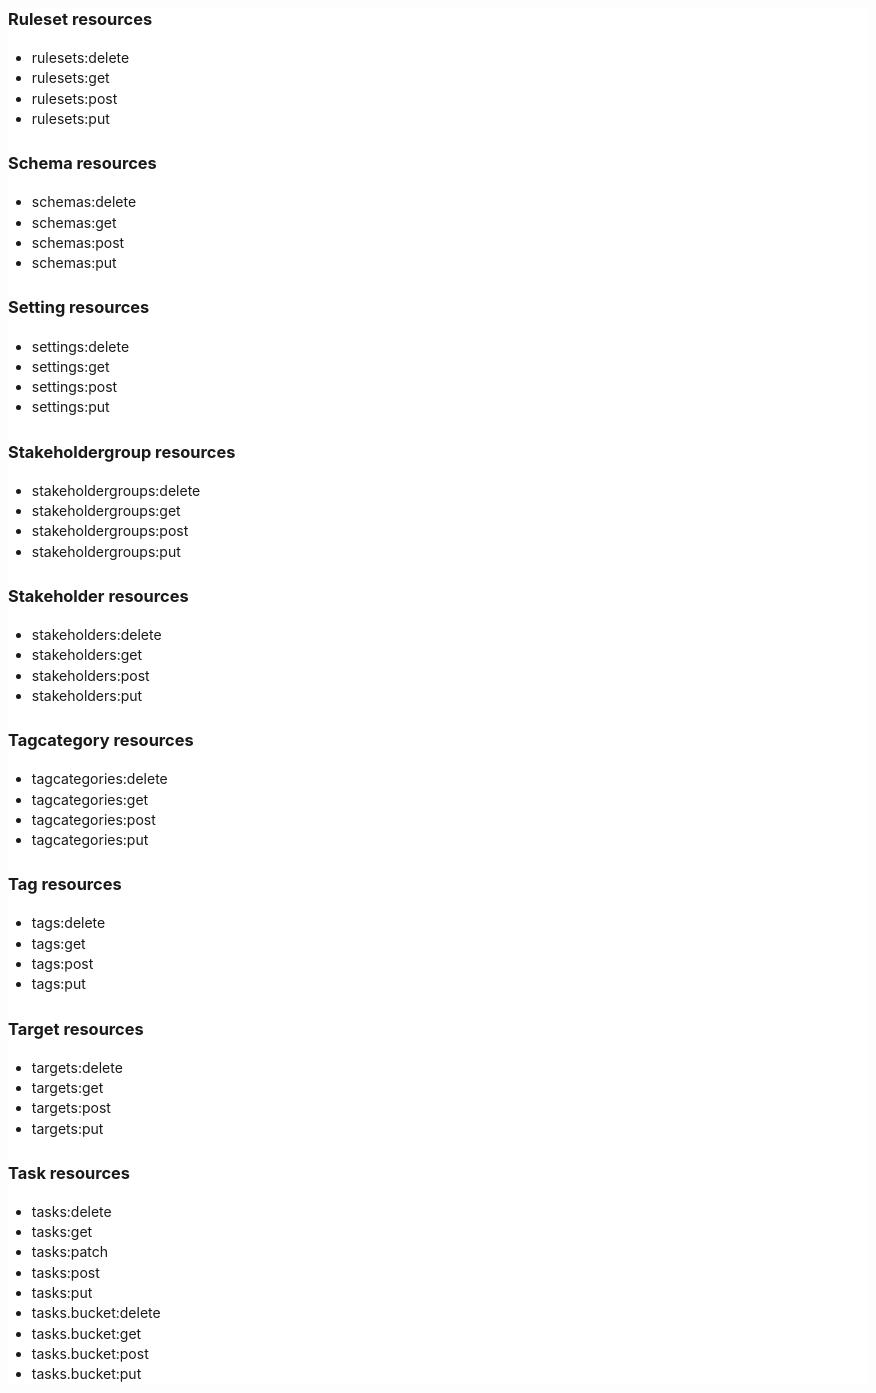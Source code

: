 ### Ruleset resources
- rulesets:delete
- rulesets:get
- rulesets:post
- rulesets:put

### Schema resources
- schemas:delete
- schemas:get
- schemas:post
- schemas:put

### Setting resources
- settings:delete
- settings:get
- settings:post
- settings:put

### Stakeholdergroup resources
- stakeholdergroups:delete
- stakeholdergroups:get
- stakeholdergroups:post
- stakeholdergroups:put

### Stakeholder resources
- stakeholders:delete
- stakeholders:get
- stakeholders:post
- stakeholders:put

### Tagcategory resources
- tagcategories:delete
- tagcategories:get
- tagcategories:post
- tagcategories:put

### Tag resources
- tags:delete
- tags:get
- tags:post
- tags:put

### Target resources
- targets:delete
- targets:get
- targets:post
- targets:put

### Task resources
- tasks:delete
- tasks:get
- tasks:patch
- tasks:post
- tasks:put
- tasks.bucket:delete
- tasks.bucket:get
- tasks.bucket:post
- tasks.bucket:put
